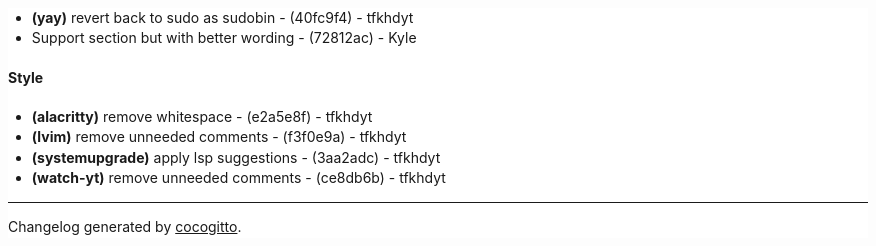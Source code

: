 - **(yay)** revert back to sudo as sudobin - (40fc9f4) - tfkhdyt
- Support section but with better wording - (72812ac) - Kyle
#### Style
- **(alacritty)** remove whitespace - (e2a5e8f) - tfkhdyt
- **(lvim)** remove unneeded comments - (f3f0e9a) - tfkhdyt
- **(systemupgrade)** apply lsp suggestions - (3aa2adc) - tfkhdyt
- **(watch-yt)** remove unneeded comments - (ce8db6b) - tfkhdyt

- - -

Changelog generated by [cocogitto](https://github.com/cocogitto/cocogitto).